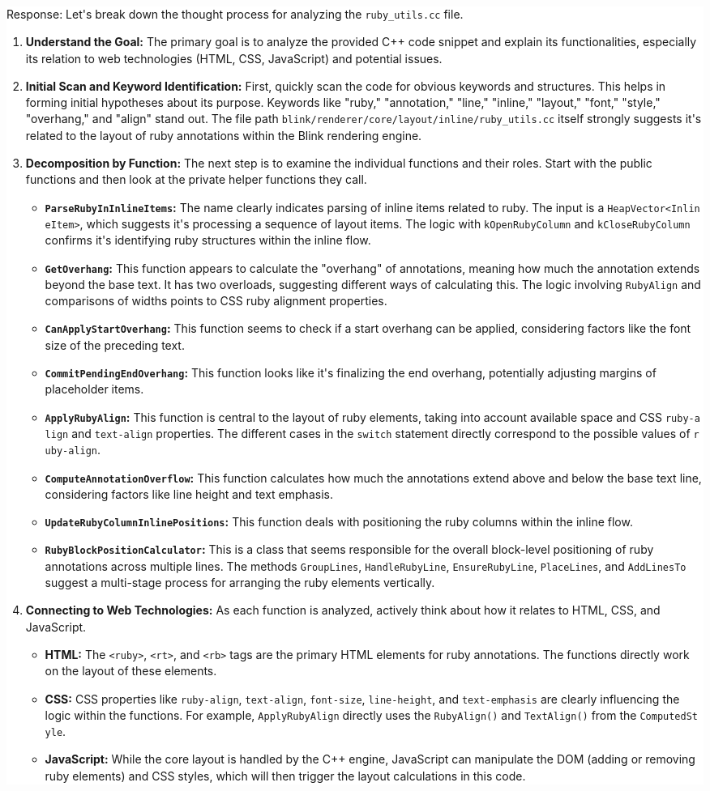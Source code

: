 Response:
Let's break down the thought process for analyzing the `ruby_utils.cc` file.

1. **Understand the Goal:** The primary goal is to analyze the provided C++ code snippet and explain its functionalities, especially its relation to web technologies (HTML, CSS, JavaScript) and potential issues.

2. **Initial Scan and Keyword Identification:**  First, quickly scan the code for obvious keywords and structures. This helps in forming initial hypotheses about its purpose. Keywords like "ruby," "annotation," "line," "inline," "layout," "font," "style," "overhang," and "align" stand out. The file path `blink/renderer/core/layout/inline/ruby_utils.cc` itself strongly suggests it's related to the layout of ruby annotations within the Blink rendering engine.

3. **Decomposition by Function:**  The next step is to examine the individual functions and their roles. Start with the public functions and then look at the private helper functions they call.

    * **`ParseRubyInInlineItems`:** The name clearly indicates parsing of inline items related to ruby. The input is a `HeapVector<InlineItem>`, which suggests it's processing a sequence of layout items. The logic with `kOpenRubyColumn` and `kCloseRubyColumn` confirms it's identifying ruby structures within the inline flow.

    * **`GetOverhang`:** This function appears to calculate the "overhang" of annotations, meaning how much the annotation extends beyond the base text. It has two overloads, suggesting different ways of calculating this. The logic involving `RubyAlign` and comparisons of widths points to CSS ruby alignment properties.

    * **`CanApplyStartOverhang`:** This function seems to check if a start overhang can be applied, considering factors like the font size of the preceding text.

    * **`CommitPendingEndOverhang`:**  This function looks like it's finalizing the end overhang, potentially adjusting margins of placeholder items.

    * **`ApplyRubyAlign`:**  This function is central to the layout of ruby elements, taking into account available space and CSS `ruby-align` and `text-align` properties. The different cases in the `switch` statement directly correspond to the possible values of `ruby-align`.

    * **`ComputeAnnotationOverflow`:**  This function calculates how much the annotations extend above and below the base text line, considering factors like line height and text emphasis.

    * **`UpdateRubyColumnInlinePositions`:**  This function deals with positioning the ruby columns within the inline flow.

    * **`RubyBlockPositionCalculator`:**  This is a class that seems responsible for the overall block-level positioning of ruby annotations across multiple lines. The methods `GroupLines`, `HandleRubyLine`, `EnsureRubyLine`, `PlaceLines`, and `AddLinesTo` suggest a multi-stage process for arranging the ruby elements vertically.

4. **Connecting to Web Technologies:**  As each function is analyzed, actively think about how it relates to HTML, CSS, and JavaScript.

    * **HTML:**  The `<ruby>`, `<rt>`, and `<rb>` tags are the primary HTML elements for ruby annotations. The functions directly work on the layout of these elements.

    * **CSS:**  CSS properties like `ruby-align`, `text-align`, `font-size`, `line-height`, and `text-emphasis` are clearly influencing the logic within the functions. For example, `ApplyRubyAlign` directly uses the `RubyAlign()` and `TextAlign()` from the `ComputedStyle`.

    * **JavaScript:** While the core layout is handled by the C++ engine, JavaScript can manipulate the DOM (adding or removing ruby elements) and CSS styles, which will then trigger the layout calculations in this code.
